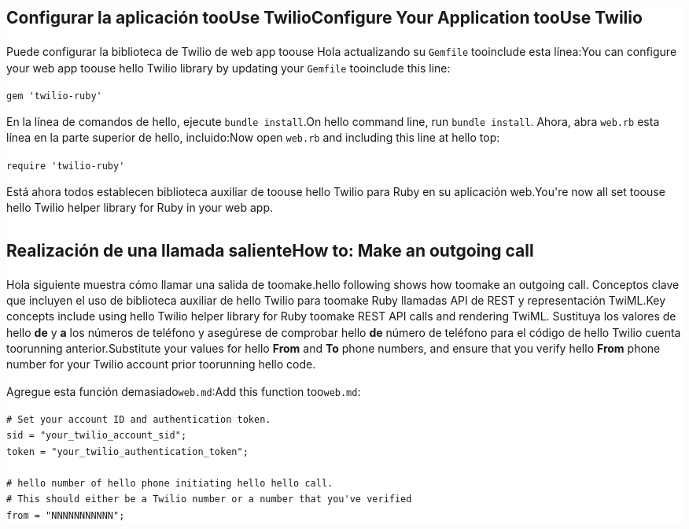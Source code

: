 ## <span data-ttu-id="89a43-172"><a id="configure_app"></a>Configurar la aplicación tooUse Twilio</span><span class="sxs-lookup"><span data-stu-id="89a43-172"><a id="configure_app"></a>Configure Your Application tooUse Twilio</span></span>
<span data-ttu-id="89a43-173">Puede configurar la biblioteca de Twilio de web app toouse Hola actualizando su `Gemfile` tooinclude esta línea:</span><span class="sxs-lookup"><span data-stu-id="89a43-173">You can configure your web app toouse hello Twilio library by updating your `Gemfile` tooinclude this line:</span></span>

    gem 'twilio-ruby'

<span data-ttu-id="89a43-174">En la línea de comandos de hello, ejecute `bundle install`.</span><span class="sxs-lookup"><span data-stu-id="89a43-174">On hello command line, run `bundle install`.</span></span> <span data-ttu-id="89a43-175">Ahora, abra `web.rb` esta línea en la parte superior de hello, incluido:</span><span class="sxs-lookup"><span data-stu-id="89a43-175">Now open `web.rb` and including this line at hello top:</span></span>

    require 'twilio-ruby'

<span data-ttu-id="89a43-176">Está ahora todos establecen biblioteca auxiliar de toouse hello Twilio para Ruby en su aplicación web.</span><span class="sxs-lookup"><span data-stu-id="89a43-176">You're now all set toouse hello Twilio helper library for Ruby in your web app.</span></span>

## <span data-ttu-id="89a43-177"><a id="howto_make_call"></a>Realización de una llamada saliente</span><span class="sxs-lookup"><span data-stu-id="89a43-177"><a id="howto_make_call"></a>How to: Make an outgoing call</span></span>
<span data-ttu-id="89a43-178">Hola siguiente muestra cómo llamar una salida de toomake.</span><span class="sxs-lookup"><span data-stu-id="89a43-178">hello following shows how toomake an outgoing call.</span></span> <span data-ttu-id="89a43-179">Conceptos clave que incluyen el uso de biblioteca auxiliar de hello Twilio para toomake Ruby llamadas API de REST y representación TwiML.</span><span class="sxs-lookup"><span data-stu-id="89a43-179">Key concepts include using hello Twilio helper library for Ruby toomake REST API calls and rendering TwiML.</span></span> <span data-ttu-id="89a43-180">Sustituya los valores de hello **de** y **a** los números de teléfono y asegúrese de comprobar hello **de** número de teléfono para el código de hello Twilio cuenta toorunning anterior.</span><span class="sxs-lookup"><span data-stu-id="89a43-180">Substitute your values for hello **From** and **To** phone numbers, and ensure that you verify hello **From** phone number for your Twilio account prior toorunning hello code.</span></span>

<span data-ttu-id="89a43-181">Agregue esta función demasiado`web.md`:</span><span class="sxs-lookup"><span data-stu-id="89a43-181">Add this function too`web.md`:</span></span>

    # Set your account ID and authentication token.
    sid = "your_twilio_account_sid";
    token = "your_twilio_authentication_token";

    # hello number of hello phone initiating hello hello call.
    # This should either be a Twilio number or a number that you've verified
    from = "NNNNNNNNNNN";
